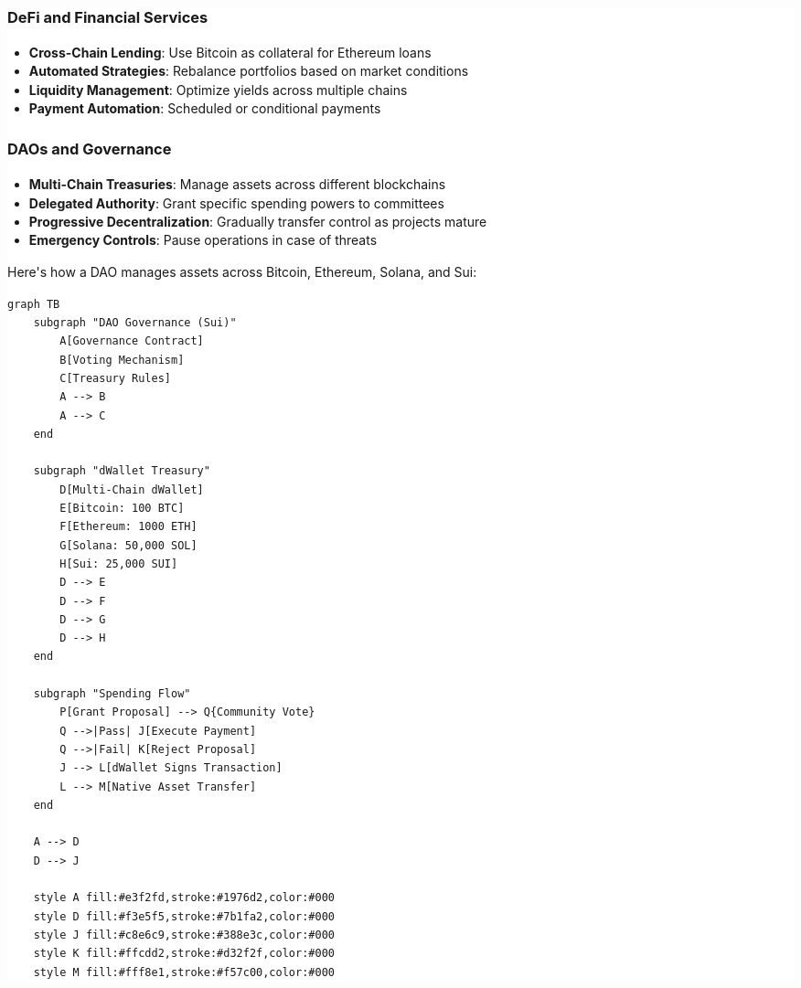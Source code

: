 ### DeFi and Financial Services

- **Cross-Chain Lending**: Use Bitcoin as collateral for Ethereum loans
- **Automated Strategies**: Rebalance portfolios based on market conditions
- **Liquidity Management**: Optimize yields across multiple chains
- **Payment Automation**: Scheduled or conditional payments

### DAOs and Governance

- **Multi-Chain Treasuries**: Manage assets across different blockchains  
- **Delegated Authority**: Grant specific spending powers to committees
- **Progressive Decentralization**: Gradually transfer control as projects mature
- **Emergency Controls**: Pause operations in case of threats

<Example title="DAO Multi-Chain Treasury Management">
Here's how a DAO manages assets across Bitcoin, Ethereum, Solana, and Sui:

```mermaid
graph TB
    subgraph "DAO Governance (Sui)"
        A[Governance Contract]
        B[Voting Mechanism]
        C[Treasury Rules]
        A --> B
        A --> C
    end
    
    subgraph "dWallet Treasury"
        D[Multi-Chain dWallet]
        E[Bitcoin: 100 BTC]
        F[Ethereum: 1000 ETH]
        G[Solana: 50,000 SOL]
        H[Sui: 25,000 SUI]
        D --> E
        D --> F
        D --> G
        D --> H
    end
    
    subgraph "Spending Flow"
        P[Grant Proposal] --> Q{Community Vote}
        Q -->|Pass| J[Execute Payment]
        Q -->|Fail| K[Reject Proposal]
        J --> L[dWallet Signs Transaction]
        L --> M[Native Asset Transfer]
    end
    
    A --> D
    D --> J
    
    style A fill:#e3f2fd,stroke:#1976d2,color:#000
    style D fill:#f3e5f5,stroke:#7b1fa2,color:#000
    style J fill:#c8e6c9,stroke:#388e3c,color:#000
    style K fill:#ffcdd2,stroke:#d32f2f,color:#000
    style M fill:#fff8e1,stroke:#f57c00,color:#000
```
